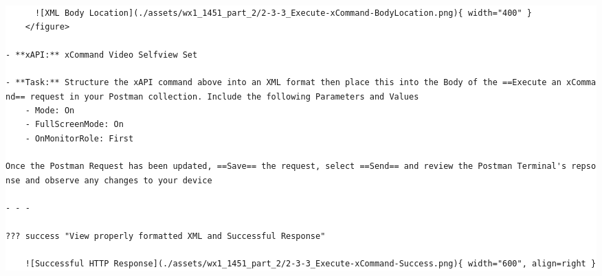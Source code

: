           ![XML Body Location](./assets/wx1_1451_part_2/2-3-3_Execute-xCommand-BodyLocation.png){ width="400" }
        </figure>

    - **xAPI:** xCommand Video Selfview Set

    - **Task:** Structure the xAPI command above into an XML format then place this into the Body of the ==Execute an xCommand== request in your Postman collection. Include the following Parameters and Values
        - Mode: On
        - FullScreenMode: On
        - OnMonitorRole: First

    Once the Postman Request has been updated, ==Save== the request, select ==Send== and review the Postman Terminal's repsonse and observe any changes to your device

    - - -

    ??? success "View properly formatted XML and Successful Response"

        ![Successful HTTP Response](./assets/wx1_1451_part_2/2-3-3_Execute-xCommand-Success.png){ width="600", align=right }
